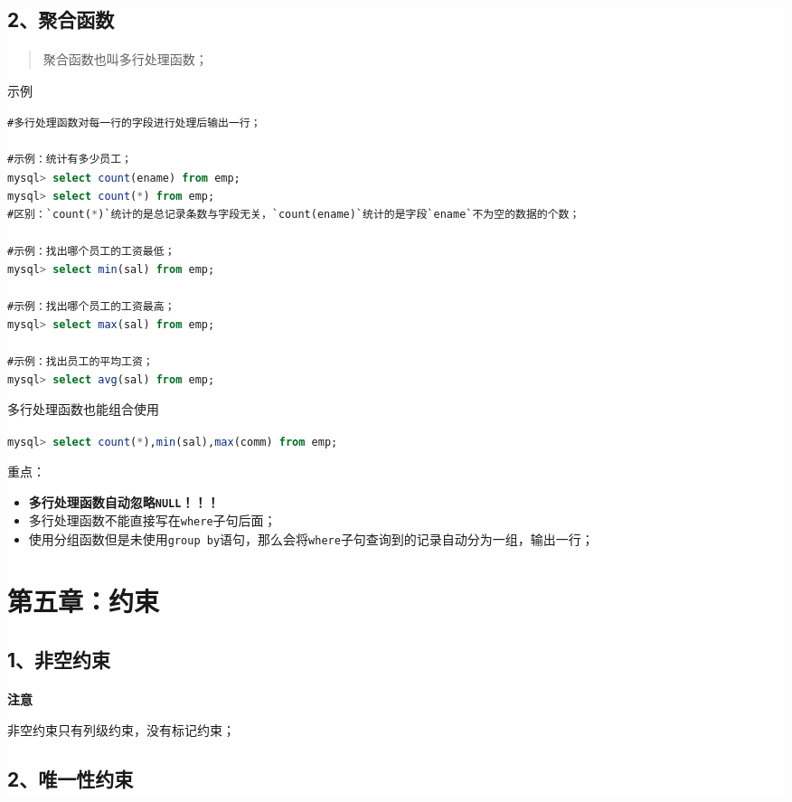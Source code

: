 

## 2、聚合函数

> 聚合函数也叫多行处理函数；

示例

```sql
#多行处理函数对每一行的字段进行处理后输出一行；

#示例：统计有多少员工；
mysql> select count(ename) from emp;
mysql> select count(*) from emp;
#区别：`count(*)`统计的是总记录条数与字段无关，`count(ename)`统计的是字段`ename`不为空的数据的个数；

#示例：找出哪个员工的工资最低；
mysql> select min(sal) from emp;

#示例：找出哪个员工的工资最高；
mysql> select max(sal) from emp;

#示例：找出员工的平均工资；
mysql> select avg(sal) from emp;
```



多行处理函数也能组合使用

```sql
mysql> select count(*),min(sal),max(comm) from emp;
```



重点：

- **多行处理函数自动忽略`NULL`！！！**
- 多行处理函数不能直接写在`where`子句后面；
- 使用分组函数但是未使用`group by`语句，那么会将`where`子句查询到的记录自动分为一组，输出一行；









# 第五章：约束

## 1、非空约束



**注意**

非空约束只有列级约束，没有标记约束；

## 2、唯一性约束
